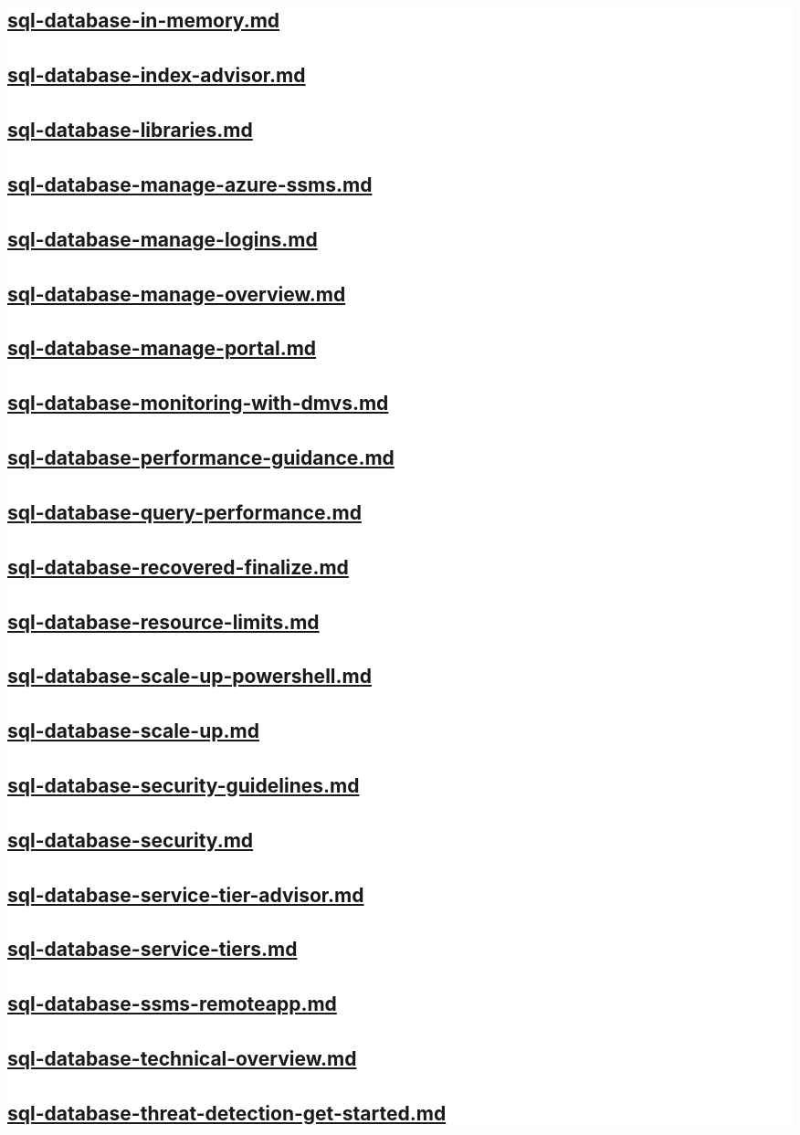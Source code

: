 ## [sql-database-in-memory.md](sql-database-in-memory.md)
## [sql-database-index-advisor.md](sql-database-index-advisor.md)
## [sql-database-libraries.md](sql-database-libraries.md)
## [sql-database-manage-azure-ssms.md](sql-database-manage-azure-ssms.md)
## [sql-database-manage-logins.md](sql-database-manage-logins.md)
## [sql-database-manage-overview.md](sql-database-manage-overview.md)
## [sql-database-manage-portal.md](sql-database-manage-portal.md)
## [sql-database-monitoring-with-dmvs.md](sql-database-monitoring-with-dmvs.md)
## [sql-database-performance-guidance.md](sql-database-performance-guidance.md)
## [sql-database-query-performance.md](sql-database-query-performance.md)
## [sql-database-recovered-finalize.md](sql-database-recovered-finalize.md)
## [sql-database-resource-limits.md](sql-database-resource-limits.md)
## [sql-database-scale-up-powershell.md](sql-database-scale-up-powershell.md)
## [sql-database-scale-up.md](sql-database-scale-up.md)
## [sql-database-security-guidelines.md](sql-database-security-guidelines.md)
## [sql-database-security.md](sql-database-security.md)
## [sql-database-service-tier-advisor.md](sql-database-service-tier-advisor.md)
## [sql-database-service-tiers.md](sql-database-service-tiers.md)
## [sql-database-ssms-remoteapp.md](sql-database-ssms-remoteapp.md)
## [sql-database-technical-overview.md](sql-database-technical-overview.md)
## [sql-database-threat-detection-get-started.md](sql-database-threat-detection-get-started.md)